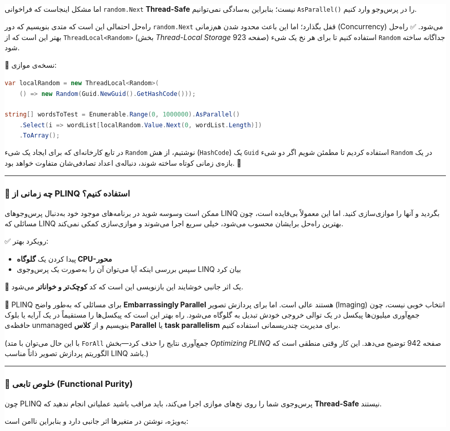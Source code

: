 اما مشکل اینجاست که فراخوانی `random.Next` **Thread-Safe** نیست؛ بنابراین به‌سادگی نمی‌توانیم `AsParallel()` را در پرس‌وجو وارد کنیم.

راه‌حل احتمالی این است که متدی بنویسیم که دور `random.Next` قفل بگذارد؛ اما این باعث محدود شدن هم‌زمانی (Concurrency) می‌شود.
✅ راه‌حل بهتر این است که از `ThreadLocal<Random>` (بخش *Thread-Local Storage* صفحه 923) استفاده کنیم تا برای هر نخ یک شیء `Random` جداگانه ساخته شود.

🔹 نسخه‌ی موازی:

```csharp
var localRandom = new ThreadLocal<Random>(
    () => new Random(Guid.NewGuid().GetHashCode()));

string[] wordsToTest = Enumerable.Range(0, 1000000).AsParallel()
    .Select(i => wordList[localRandom.Value.Next(0, wordList.Length)])
    .ToArray();
```

در تابع کارخانه‌ای که برای ایجاد یک شیء `Random` نوشتیم، از هش (`HashCode`) یک `Guid` استفاده کردیم تا مطمئن شویم اگر دو شیء `Random` در یک بازه‌ی زمانی کوتاه ساخته شوند، دنباله‌ی اعداد تصادفی‌شان متفاوت خواهد بود. 🎲

---

### 🤔 چه زمانی از PLINQ استفاده کنیم؟

ممکن است وسوسه شوید در برنامه‌های موجود خود به‌دنبال پرس‌وجوهای LINQ بگردید و آنها را موازی‌سازی کنید.
اما این معمولاً بی‌فایده است، چون مسائلی که LINQ بهترین راه‌حل برایشان محسوب می‌شود، خیلی سریع اجرا می‌شوند و موازی‌سازی کمکی نمی‌کند.

✅ رویکرد بهتر:

* پیدا کردن یک **گلوگاه CPU-محور**
* سپس بررسی اینکه آیا می‌توان آن را به‌صورت یک پرس‌وجوی LINQ بیان کرد

🔹 یک اثر جانبی خوشایند این بازنویسی این است که کد **کوچک‌تر و خواناتر** می‌شود.

📌 PLINQ برای مسائلی که به‌طور واضح **Embarrassingly Parallel** هستند عالی است.
اما برای پردازش تصویر (Imaging) انتخاب خوبی نیست، چون جمع‌آوری میلیون‌ها پیکسل در یک توالی خروجی خودش تبدیل به گلوگاه می‌شود.
راه بهتر این است که پیکسل‌ها را مستقیماً در یک آرایه یا بلوک حافظه‌ی unmanaged بنویسیم و از **کلاس Parallel** یا **task parallelism** برای مدیریت چندریسمانی استفاده کنیم.

(با این حال می‌توان با متد `ForAll` جمع‌آوری نتایج را حذف کرد—بخش *Optimizing PLINQ* صفحه 942 توضیح می‌دهد. این کار وقتی منطقی است که الگوریتم پردازش تصویر ذاتاً مناسب LINQ باشد.)

---

### 🧼 خلوص تابعی (Functional Purity)

چون PLINQ پرس‌وجوی شما را روی نخ‌های موازی اجرا می‌کند، باید مراقب باشید عملیاتی انجام ندهید که **Thread-Safe** نیستند.

به‌ویژه، نوشتن در متغیرها اثر جانبی دارد و بنابراین ناامن است:
